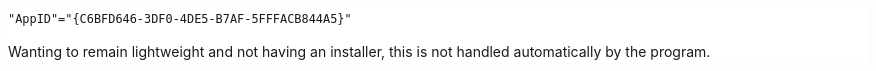 ```
"AppID"="{C6BFD646-3DF0-4DE5-B7AF-5FFFACB844A5}"
```

Wanting to remain lightweight and not having an installer, this is not handled
automatically by the program.